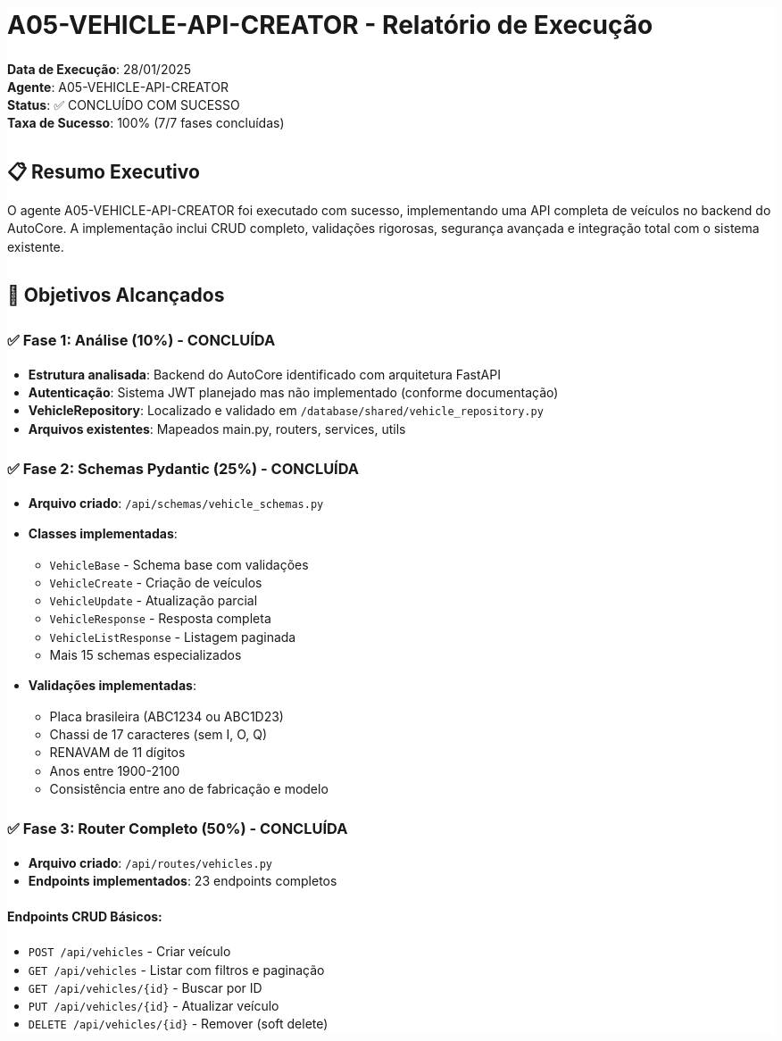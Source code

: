 # A05-VEHICLE-API-CREATOR - Relatório de Execução

**Data de Execução**: 28/01/2025  
**Agente**: A05-VEHICLE-API-CREATOR  
**Status**: ✅ CONCLUÍDO COM SUCESSO  
**Taxa de Sucesso**: 100% (7/7 fases concluídas)

## 📋 Resumo Executivo

O agente A05-VEHICLE-API-CREATOR foi executado com sucesso, implementando uma API completa de veículos no backend do AutoCore. A implementação inclui CRUD completo, validações rigorosas, segurança avançada e integração total com o sistema existente.

## 🎯 Objetivos Alcançados

### ✅ Fase 1: Análise (10%) - CONCLUÍDA
- **Estrutura analisada**: Backend do AutoCore identificado com arquitetura FastAPI
- **Autenticação**: Sistema JWT planejado mas não implementado (conforme documentação)
- **VehicleRepository**: Localizado e validado em `/database/shared/vehicle_repository.py`
- **Arquivos existentes**: Mapeados main.py, routers, services, utils

### ✅ Fase 2: Schemas Pydantic (25%) - CONCLUÍDA
- **Arquivo criado**: `/api/schemas/vehicle_schemas.py`
- **Classes implementadas**:
  - `VehicleBase` - Schema base com validações
  - `VehicleCreate` - Criação de veículos
  - `VehicleUpdate` - Atualização parcial
  - `VehicleResponse` - Resposta completa
  - `VehicleListResponse` - Listagem paginada
  - Mais 15 schemas especializados

- **Validações implementadas**:
  - Placa brasileira (ABC1234 ou ABC1D23)
  - Chassi de 17 caracteres (sem I, O, Q)
  - RENAVAM de 11 dígitos
  - Anos entre 1900-2100
  - Consistência entre ano de fabricação e modelo

### ✅ Fase 3: Router Completo (50%) - CONCLUÍDA
- **Arquivo criado**: `/api/routes/vehicles.py`
- **Endpoints implementados**: 23 endpoints completos

#### Endpoints CRUD Básicos:
- `POST /api/vehicles` - Criar veículo
- `GET /api/vehicles` - Listar com filtros e paginação
- `GET /api/vehicles/{id}` - Buscar por ID
- `PUT /api/vehicles/{id}` - Atualizar veículo
- `DELETE /api/vehicles/{id}` - Remover (soft delete)
